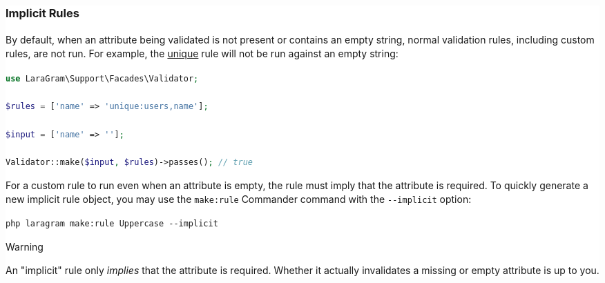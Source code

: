 <a name="implicit-rules"></a>
### Implicit Rules

By default, when an attribute being validated is not present or contains an empty string, normal validation rules, including custom rules, are not run. For example, the [unique](#rule-unique) rule will not be run against an empty string:

```php
use LaraGram\Support\Facades\Validator;

$rules = ['name' => 'unique:users,name'];

$input = ['name' => ''];

Validator::make($input, $rules)->passes(); // true
```

For a custom rule to run even when an attribute is empty, the rule must imply that the attribute is required. To quickly generate a new implicit rule object, you may use the `make:rule` Commander command with the `--implicit` option:

```shell
php laragram make:rule Uppercase --implicit
```

> [!WARNING]
> An "implicit" rule only _implies_ that the attribute is required. Whether it actually invalidates a missing or empty attribute is up to you.
